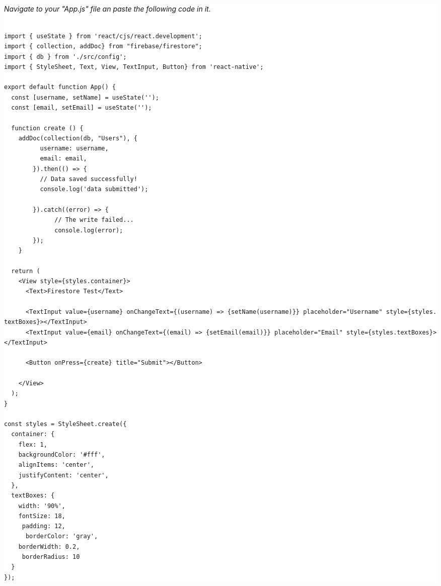 
###### Navigate to your "App.js" file an paste the following code in it.

```
import { useState } from 'react/cjs/react.development';
import { collection, addDoc} from "firebase/firestore"; 
import { db } from './src/config';
import { StyleSheet, Text, View, TextInput, Button} from 'react-native';

export default function App() {
  const [username, setName] = useState(''); 
  const [email, setEmail] = useState('');

  function create () {
    addDoc(collection(db, "Users"), {     
          username: username,
          email: email,
        }).then(() => { 
          // Data saved successfully!
          console.log('data submitted');  
    
        }).catch((error) => {
              // The write failed...
              console.log(error);
        });
    }

  return (
    <View style={styles.container}>
      <Text>Firestore Test</Text> 

      <TextInput value={username} onChangeText={(username) => {setName(username)}} placeholder="Username" style={styles.textBoxes}></TextInput>
      <TextInput value={email} onChangeText={(email) => {setEmail(email)}} placeholder="Email" style={styles.textBoxes}></TextInput>

      <Button onPress={create} title="Submit"></Button>      

    </View>
  );
}

const styles = StyleSheet.create({
  container: {
    flex: 1,
    backgroundColor: '#fff',
    alignItems: 'center',
    justifyContent: 'center',
  },
  textBoxes: {
    width: '90%', 
    fontSize: 18,
     padding: 12,
      borderColor: 'gray', 
    borderWidth: 0.2,
     borderRadius: 10
  }   
});
```
